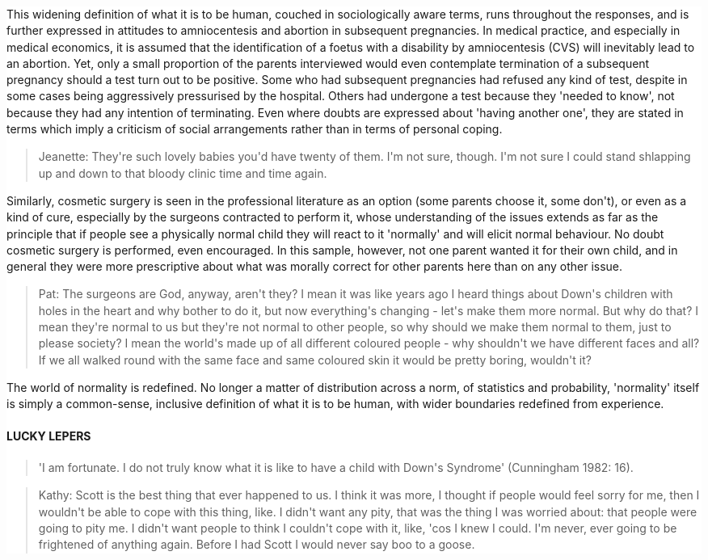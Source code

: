 This widening definition of what it is to be human, couched in sociologically aware terms, runs throughout the responses, and is further expressed in attitudes to amniocentesis and abortion in subsequent pregnancies.
In medical practice, and especially in medical economics, it is assumed that the identification of a foetus with a disability by amniocentesis (CVS) will inevitably lead to an abortion.
Yet, only a small proportion of the parents interviewed would even contemplate termination of a subsequent pregnancy should a test turn out to be positive.
Some who had subsequent pregnancies had refused any kind of test, despite in some cases being aggressively pressurised by the hospital.
Others had undergone a test because they 'needed to know', not because they had any intention of terminating.
Even where doubts are expressed about 'having another one', they are stated in terms which imply a criticism of social arrangements rather than in terms of personal coping.

> Jeanette: They're such lovely babies you'd have twenty of them.
I'm not sure, though.
I'm not sure I could stand shlapping up and down to that bloody clinic time and time again.

Similarly, cosmetic surgery is seen in the professional literature as an option (some parents choose it, some don't), or even as a kind of cure, especially by the surgeons contracted to perform it, whose understanding of the issues extends as far as the principle that if people see a physically normal child they will react to it 'normally' and will elicit normal behaviour.
No doubt cosmetic surgery is performed, even encouraged.
In this sample, however, not one parent wanted it for their own child, and in general they were more prescriptive about what was morally correct for other parents here than on any other issue.

> Pat: The surgeons are God, anyway, aren't they?
I mean it was like years ago I heard things about Down's children with holes in the heart and why bother to do it, but now everything's changing - let's make them more normal.
But why do that?
I mean they're normal to us but they're not normal to other people, so why should we make them normal to them, just to please society?
I mean the world's made up of all different coloured people - why shouldn't we have different faces and all?
If we all walked round with the same face and same coloured skin it would be pretty boring, wouldn't it?

The world of normality is redefined.
No longer a matter of distribution across a norm, of statistics and probability, 'normality' itself is simply a common-sense, inclusive definition of what it is to be human, with wider boundaries redefined from experience.

#### LUCKY LEPERS

> 'I am fortunate.
I do not truly know what it is like to have a child with Down's Syndrome' (Cunningham 1982: 16).

> Kathy: Scott is the best thing that ever happened to us.
I think it was more, I thought if people would feel sorry for me, then I wouldn't be able to cope with this thing, like.
I didn't want any pity, that was the thing I was worried about: that people were going to pity me.
I didn't want people to think I couldn't cope with it, like, 'cos I knew I could.
I'm never, ever going to be frightened of anything again.
Before I had Scott I would never say boo to a goose.

